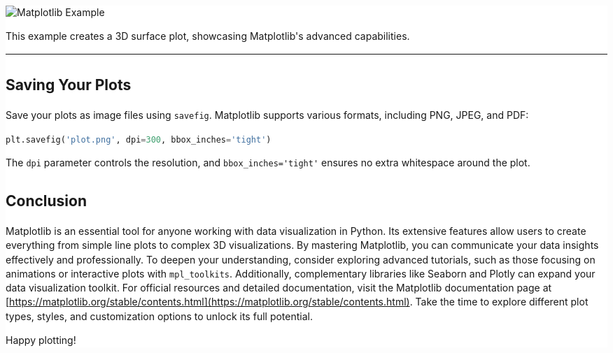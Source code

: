 ![Matplotlib Example](/plot8.png)

This example creates a 3D surface plot, showcasing Matplotlib's advanced capabilities.

---

## Saving Your Plots

Save your plots as image files using `savefig`. Matplotlib supports various formats, including PNG, JPEG, and PDF:

```python
plt.savefig('plot.png', dpi=300, bbox_inches='tight')
```

The `dpi` parameter controls the resolution, and `bbox_inches='tight'` ensures no extra whitespace around the plot.

## Conclusion

Matplotlib is an essential tool for anyone working with data visualization in Python. Its extensive features allow users to create everything from simple line plots to complex 3D visualizations. By mastering Matplotlib, you can communicate your data insights effectively and professionally. To deepen your understanding, consider exploring advanced tutorials, such as those focusing on animations or interactive plots with `mpl_toolkits`. Additionally, complementary libraries like Seaborn and Plotly can expand your data visualization toolkit. For official resources and detailed documentation, visit the Matplotlib documentation page at [https://matplotlib.org/stable/contents.html](https://matplotlib.org/stable/contents.html). Take the time to explore different plot types, styles, and customization options to unlock its full potential.

Happy plotting!
